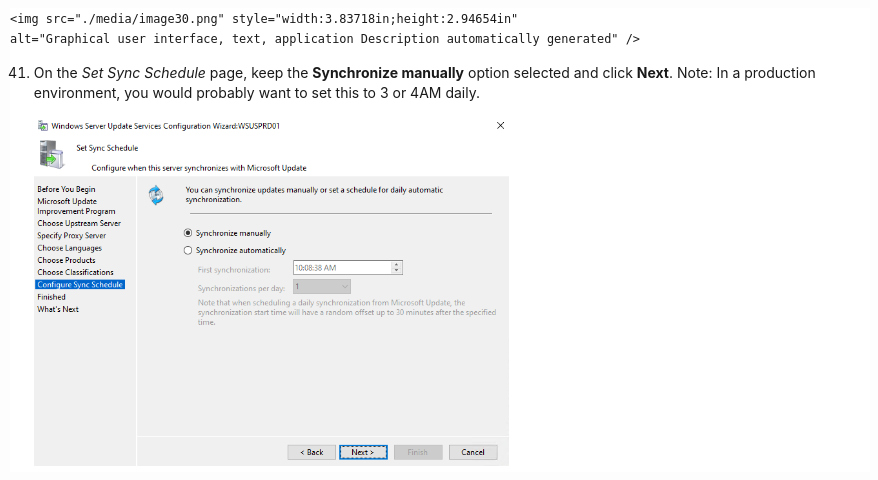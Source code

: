     <img src="./media/image30.png" style="width:3.83718in;height:2.94654in"
    alt="Graphical user interface, text, application Description automatically generated" />

41. On the *Set Sync Schedule* page, keep the **Synchronize manually**
    option selected and click **Next**. Note: In a production
    environment, you would probably want to set this to 3 or 4AM
    daily.  
      
    <img src="./media/image31.png" style="width:4.94721in;height:3.63641in"
    alt="Graphical user interface, text, application Description automatically generated" />
